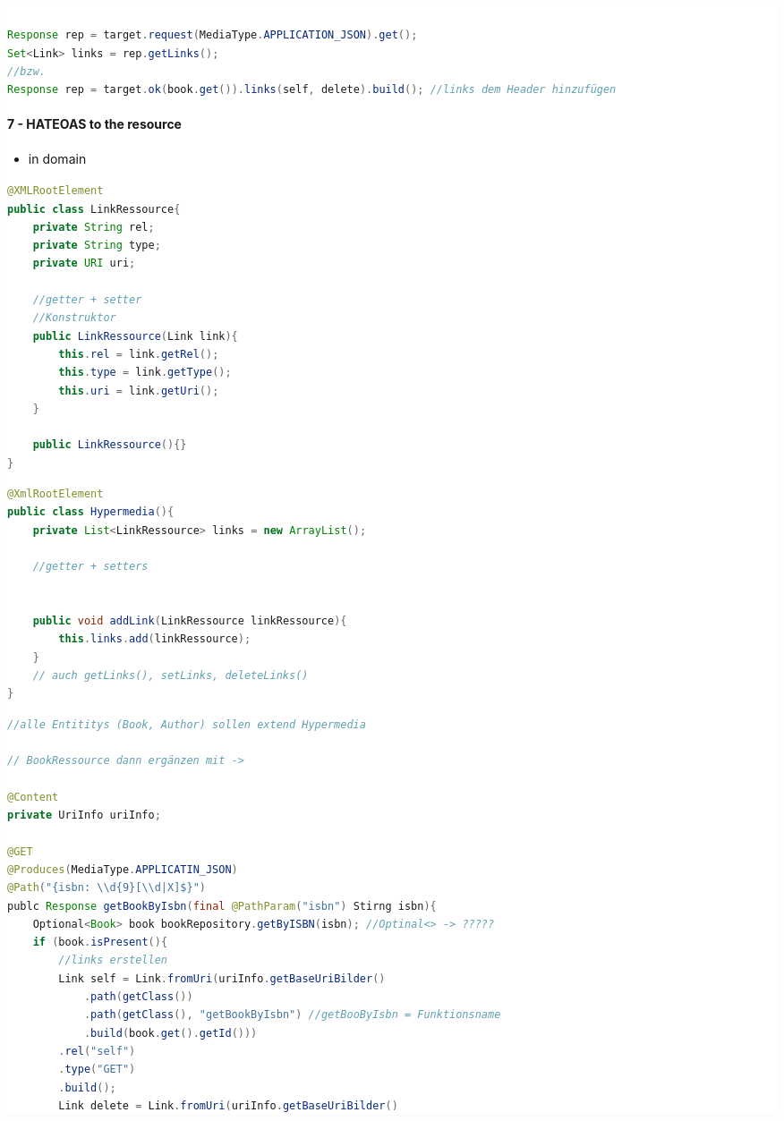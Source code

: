 ```java

Response rep = target.request(MediaType.APPLICATION_JSON).get();
Set<Link> links = rep.getLinks(); 
//bzw.
Response rep = target.ok(book.get()).links(self, delete).build(); //links dem Header hinzufügen
```
#### 7 - HATEOAS to the resource
* in domain 
```java
@XMLRootElement
public class LinkRessource{
    private String rel;
    private String type;
    private URI uri;

    //getter + setter
    //Konstruktor
    public LinkRessource(Link link){
        this.rel = link.getRel();
        this.type = link.getType();
        this.uri = link.getUri();
    }

    public LinkRessource(){}
}
```
```java
@XmlRootElement
public class Hypermedia(){
    private List<LinkRessource> links = new ArrayList();

    //getter + setters


    public void addLink(LinkRessource linkRessource){
        this.links.add(linkRessource);
    }
    // auch getLinks(), setLinks, deleteLinks()
}
```

```java
//alle Entititys (Book, Author) sollen extend Hypermedia

// BookRessource dann ergänzen mit ->

@Content
private UriInfo uriInfo;

@GET
@Produces(MediaType.APPLICATIN_JSON)
@Path("{isbn: \\d{9}[\\d|X]$}")
publc Response getBookByIsbn(final @PathParam("isbn") Stirng isbn){
    Optional<Book> book bookRepository.getByISBN(isbn); //Optinal<> -> ?????
    if (book.isPresent(){
        //links erstellen
        Link self = Link.fromUri(uriInfo.getBaseUriBilder()
            .path(getClass())
            .path(getClass(), "getBookByIsbn") //getBooByIsbn = Funktionsname
            .build(book.get().getId()))
        .rel("self")
        .type("GET")
        .build();
        Link delete = Link.fromUri(uriInfo.getBaseUriBilder()
```